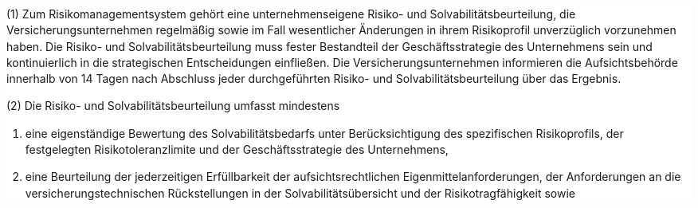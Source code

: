 (1) Zum Risikomanagementsystem gehört eine unternehmenseigene Risiko- und Solvabilitätsbeurteilung, die Versicherungsunternehmen regelmäßig sowie im Fall wesentlicher Änderungen in ihrem Risikoprofil unverzüglich vorzunehmen haben. Die Risiko- und Solvabilitätsbeurteilung muss fester Bestandteil der Geschäftsstrategie des Unternehmens sein und kontinuierlich in die strategischen Entscheidungen einfließen. Die Versicherungsunternehmen informieren die Aufsichtsbehörde innerhalb von 14 Tagen nach Abschluss jeder durchgeführten Risiko- und Solvabilitätsbeurteilung über das Ergebnis.

(2) Die Risiko- und Solvabilitätsbeurteilung umfasst mindestens

1.  eine eigenständige Bewertung des Solvabilitätsbedarfs unter Berücksichtigung des spezifischen Risikoprofils, der festgelegten Risikotoleranzlimite und der Geschäftsstrategie des Unternehmens,


2.  eine Beurteilung der jederzeitigen Erfüllbarkeit der aufsichtsrechtlichen Eigenmittelanforderungen, der Anforderungen an die versicherungstechnischen Rückstellungen in der Solvabilitätsübersicht und der Risikotragfähigkeit sowie


